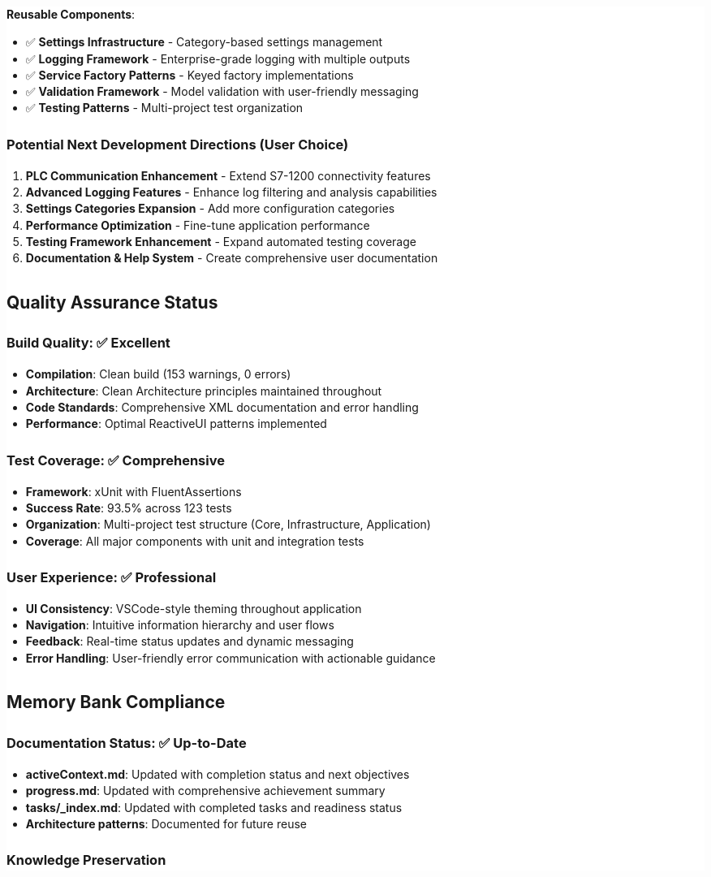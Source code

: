 **Reusable Components**:

- ✅ **Settings Infrastructure** - Category-based settings management
- ✅ **Logging Framework** - Enterprise-grade logging with multiple outputs
- ✅ **Service Factory Patterns** - Keyed factory implementations
- ✅ **Validation Framework** - Model validation with user-friendly messaging
- ✅ **Testing Patterns** - Multi-project test organization

### **Potential Next Development Directions** (User Choice)

1. **PLC Communication Enhancement** - Extend S7-1200 connectivity features
2. **Advanced Logging Features** - Enhance log filtering and analysis capabilities
3. **Settings Categories Expansion** - Add more configuration categories
4. **Performance Optimization** - Fine-tune application performance
5. **Testing Framework Enhancement** - Expand automated testing coverage
6. **Documentation & Help System** - Create comprehensive user documentation

## Quality Assurance Status

### **Build Quality**: ✅ Excellent

- **Compilation**: Clean build (153 warnings, 0 errors)
- **Architecture**: Clean Architecture principles maintained throughout
- **Code Standards**: Comprehensive XML documentation and error handling
- **Performance**: Optimal ReactiveUI patterns implemented

### **Test Coverage**: ✅ Comprehensive

- **Framework**: xUnit with FluentAssertions
- **Success Rate**: 93.5% across 123 tests
- **Organization**: Multi-project test structure (Core, Infrastructure, Application)
- **Coverage**: All major components with unit and integration tests

### **User Experience**: ✅ Professional

- **UI Consistency**: VSCode-style theming throughout application
- **Navigation**: Intuitive information hierarchy and user flows
- **Feedback**: Real-time status updates and dynamic messaging
- **Error Handling**: User-friendly error communication with actionable guidance

## Memory Bank Compliance

### **Documentation Status**: ✅ Up-to-Date

- **activeContext.md**: Updated with completion status and next objectives
- **progress.md**: Updated with comprehensive achievement summary
- **tasks/_index.md**: Updated with completed tasks and readiness status
- **Architecture patterns**: Documented for future reuse

### **Knowledge Preservation**
